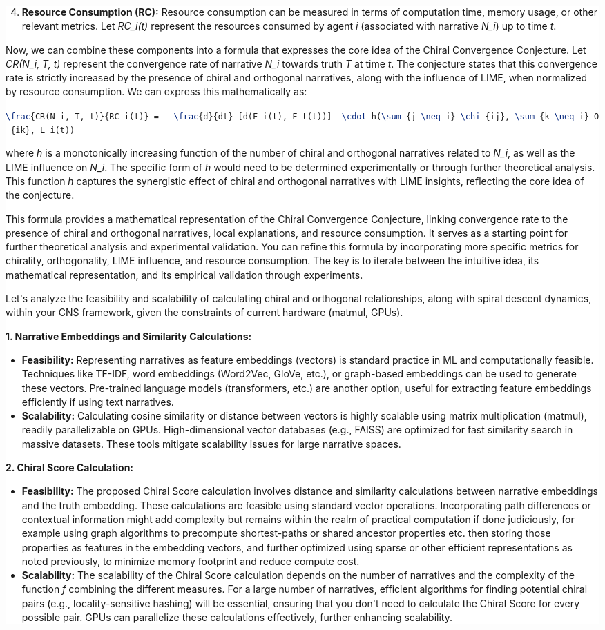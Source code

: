 4. **Resource Consumption (RC):**  Resource consumption can be measured in terms of computation time, memory usage, or other relevant metrics.  Let *RC_i(t)* represent the resources consumed by agent *i* (associated with narrative *N_i*) up to time *t*.

Now, we can combine these components into a formula that expresses the core idea of the Chiral Convergence Conjecture. Let *CR(N_i, T, t)* represent the convergence rate of narrative *N_i* towards truth *T* at time *t*.  The conjecture states that this convergence rate is strictly increased by the presence of chiral and orthogonal narratives, along with the influence of LIME, when normalized by resource consumption.  We can express this mathematically as:

```latex
\frac{CR(N_i, T, t)}{RC_i(t)} = - \frac{d}{dt} [d(F_i(t), F_t(t))]  \cdot h(\sum_{j \neq i} \chi_{ij}, \sum_{k \neq i} O_{ik}, L_i(t))
```

where *h* is a monotonically increasing function of the number of chiral and orthogonal narratives related to *N_i*, as well as the LIME influence on *N_i*.  The specific form of *h* would need to be determined experimentally or through further theoretical analysis. This function *h* captures the synergistic effect of chiral and orthogonal narratives with LIME insights, reflecting the core idea of the conjecture.

This formula provides a mathematical representation of the Chiral Convergence Conjecture, linking convergence rate to the presence of chiral and orthogonal narratives, local explanations, and resource consumption. It serves as a starting point for further theoretical analysis and experimental validation.  You can refine this formula by incorporating more specific metrics for chirality, orthogonality, LIME influence, and resource consumption. The key is to iterate between the intuitive idea, its mathematical representation, and its empirical validation through experiments.

Let's analyze the feasibility and scalability of calculating chiral and orthogonal relationships, along with spiral descent dynamics, within your CNS framework, given the constraints of current hardware (matmul, GPUs).

**1. Narrative Embeddings and Similarity Calculations:**

*   **Feasibility:** Representing narratives as feature embeddings (vectors) is standard practice in ML and computationally feasible.  Techniques like TF-IDF, word embeddings (Word2Vec, GloVe, etc.), or graph-based embeddings can be used to generate these vectors.  Pre-trained language models (transformers, etc.) are another option, useful for extracting feature embeddings efficiently if using text narratives.
*   **Scalability:** Calculating cosine similarity or distance between vectors is highly scalable using matrix multiplication (matmul), readily parallelizable on GPUs.  High-dimensional vector databases (e.g., FAISS) are optimized for fast similarity search in massive datasets.  These tools mitigate scalability issues for large narrative spaces.

**2. Chiral Score Calculation:**

*   **Feasibility:**  The proposed Chiral Score calculation involves distance and similarity calculations between narrative embeddings and the truth embedding. These calculations are feasible using standard vector operations.  Incorporating path differences or contextual information might add complexity but remains within the realm of practical computation if done judiciously, for example using graph algorithms to precompute shortest-paths or shared ancestor properties etc. then storing those properties as features in the embedding vectors, and further optimized using sparse or other efficient representations as noted previously, to minimize memory footprint and reduce compute cost.&#x20;
*   **Scalability:**  The scalability of the Chiral Score calculation depends on the number of narratives and the complexity of the function *f* combining the different measures.  For a large number of narratives, efficient algorithms for finding potential chiral pairs (e.g., locality-sensitive hashing) will be essential, ensuring that you don't need to calculate the Chiral Score for every possible pair.  GPUs can parallelize these calculations effectively, further enhancing scalability.

